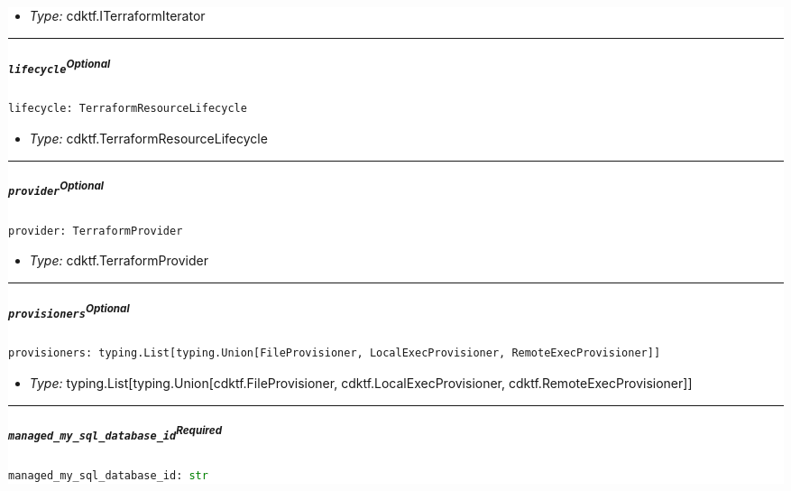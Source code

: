 - *Type:* cdktf.ITerraformIterator

---

##### `lifecycle`<sup>Optional</sup> <a name="lifecycle" id="rhizo-co-terraform-provider-oci.dataOciDatabaseManagementManagedMySqlDatabaseConfigurationData.DataOciDatabaseManagementManagedMySqlDatabaseConfigurationDataConfig.property.lifecycle"></a>

```python
lifecycle: TerraformResourceLifecycle
```

- *Type:* cdktf.TerraformResourceLifecycle

---

##### `provider`<sup>Optional</sup> <a name="provider" id="rhizo-co-terraform-provider-oci.dataOciDatabaseManagementManagedMySqlDatabaseConfigurationData.DataOciDatabaseManagementManagedMySqlDatabaseConfigurationDataConfig.property.provider"></a>

```python
provider: TerraformProvider
```

- *Type:* cdktf.TerraformProvider

---

##### `provisioners`<sup>Optional</sup> <a name="provisioners" id="rhizo-co-terraform-provider-oci.dataOciDatabaseManagementManagedMySqlDatabaseConfigurationData.DataOciDatabaseManagementManagedMySqlDatabaseConfigurationDataConfig.property.provisioners"></a>

```python
provisioners: typing.List[typing.Union[FileProvisioner, LocalExecProvisioner, RemoteExecProvisioner]]
```

- *Type:* typing.List[typing.Union[cdktf.FileProvisioner, cdktf.LocalExecProvisioner, cdktf.RemoteExecProvisioner]]

---

##### `managed_my_sql_database_id`<sup>Required</sup> <a name="managed_my_sql_database_id" id="rhizo-co-terraform-provider-oci.dataOciDatabaseManagementManagedMySqlDatabaseConfigurationData.DataOciDatabaseManagementManagedMySqlDatabaseConfigurationDataConfig.property.managedMySqlDatabaseId"></a>

```python
managed_my_sql_database_id: str
```
